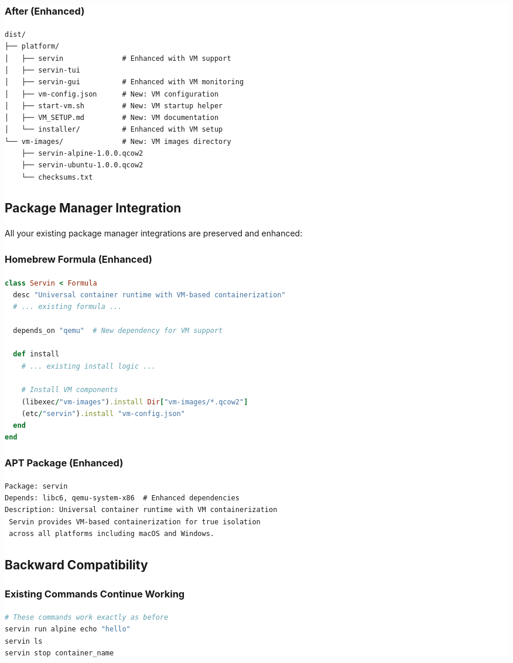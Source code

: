 ### After (Enhanced)
```
dist/
├── platform/
│   ├── servin              # Enhanced with VM support
│   ├── servin-tui
│   ├── servin-gui          # Enhanced with VM monitoring
│   ├── vm-config.json      # New: VM configuration
│   ├── start-vm.sh         # New: VM startup helper
│   ├── VM_SETUP.md         # New: VM documentation
│   └── installer/          # Enhanced with VM setup
└── vm-images/              # New: VM images directory
    ├── servin-alpine-1.0.0.qcow2
    ├── servin-ubuntu-1.0.0.qcow2
    └── checksums.txt
```

## Package Manager Integration

All your existing package manager integrations are preserved and enhanced:

### Homebrew Formula (Enhanced)
```ruby
class Servin < Formula
  desc "Universal container runtime with VM-based containerization"
  # ... existing formula ...
  
  depends_on "qemu"  # New dependency for VM support
  
  def install
    # ... existing install logic ...
    
    # Install VM components
    (libexec/"vm-images").install Dir["vm-images/*.qcow2"]
    (etc/"servin").install "vm-config.json"
  end
end
```

### APT Package (Enhanced)
```control
Package: servin
Depends: libc6, qemu-system-x86  # Enhanced dependencies
Description: Universal container runtime with VM containerization
 Servin provides VM-based containerization for true isolation
 across all platforms including macOS and Windows.
```

## Backward Compatibility

### Existing Commands Continue Working
```bash
# These commands work exactly as before
servin run alpine echo "hello"
servin ls
servin stop container_name
```
